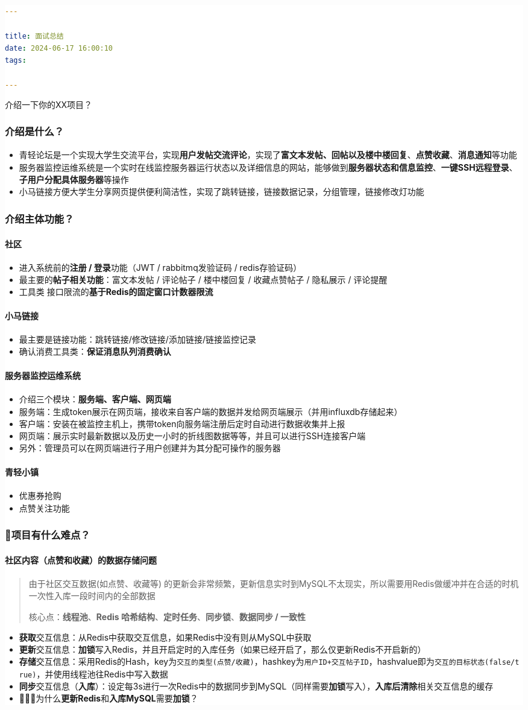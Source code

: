 ```yaml
---

title: 面试总结
date: 2024-06-17 16:00:10  
tags:

---
```


介绍一下你的XX项目？

### 介绍是什么？
+ 青轻论坛是一个实现大学生交流平台，实现**用户发帖交流评论**，实现了**富文本发帖、回帖以及楼中楼回复**、**点赞收藏**、**消息通知**等功能
+ 服务器监控运维系统是一个实时在线监控服务器运行状态以及详细信息的网站，能够做到**服务器状态和信息监控**、**一键SSH远程登录**、**子用户分配具体服务器**等操作
+ 小马链接方便大学生分享网页提供便利简洁性，实现了跳转链接，链接数据记录，分组管理，链接修改灯功能

### 介绍主体功能？
#### 社区
+ 进入系统前的**注册 / 登录**功能（JWT / rabbitmq发验证码 / redis存验证码）
+ 最主要的**帖子相关功能**：富文本发帖 / 评论帖子 / 楼中楼回复 / 收藏点赞帖子 / 隐私展示 / 评论提醒
+ 工具类 接口限流的**基于Redis的固定窗口计数器限流**

#### 小马链接
+ 最主要是链接功能：跳转链接/修改链接/添加链接/链接监控记录
+ 确认消费工具类：**保证消息队列消费确认**

#### 服务器监控运维系统
+ 介绍三个模块：**服务端、客户端、网页端**
+ 服务端：生成token展示在网页端，接收来自客户端的数据并发给网页端展示（并用influxdb存储起来）
+ 客户端：安装在被监控主机上，携带token向服务端注册后定时自动进行数据收集并上报
+ 网页端：展示实时最新数据以及历史一小时的折线图数据等等，并且可以进行SSH连接客户端
+ 另外：管理员可以在网页端进行子用户创建并为其分配可操作的服务器

#### 青轻小镇
+ 优惠券抢购 
+ 点赞关注功能

### 🌟项目有什么难点？
#### 社区内容（点赞和收藏）的数据存储问题
> 由于社区交互数据(如点赞、收藏等) 的更新会非常频繁，更新信息实时到MySQL不太现实，所以需要用Redis做缓冲并在合适的时机一次性入库一段时间内的全部数据
>
> 核心点：**线程池**、**Redis 哈希结构**、**定时任务**、**同步锁**、**数据同步 / 一致性**
>

+ **获取**交互信息：从Redis中获取交互信息，如果Redis中没有则从MySQL中获取
+ **更新**交互信息：**加锁**写入Redis，并且开启定时的入库任务（如果已经开启了，那么仅更新Redis不开启新的）
+ **存储**交互信息：采用Redis的Hash，key为`交互的类型(点赞/收藏)`，hashkey为`用户ID+交互帖子ID`，hashvalue即为`交互的目标状态(false/true)`，并使用线程池往Redis中写入数据
+ **同步**交互信息（**入库**）：设定每3s进行一次Redis中的数据同步到MySQL（同样需要**加锁**写入），**入库后清除**相关交互信息的缓存
+ 🌟🌟🌟为什么**更新Redis**和**入库MySQL**需要**加锁**？
